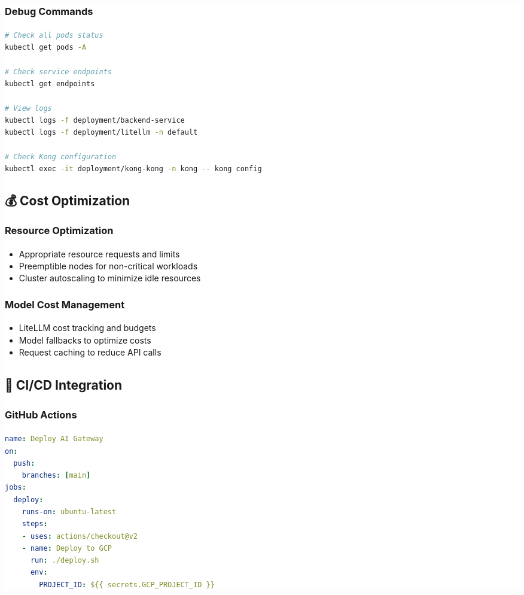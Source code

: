 ### Debug Commands

```bash
# Check all pods status
kubectl get pods -A

# Check service endpoints
kubectl get endpoints

# View logs
kubectl logs -f deployment/backend-service
kubectl logs -f deployment/litellm -n default

# Check Kong configuration
kubectl exec -it deployment/kong-kong -n kong -- kong config
```

## 💰 Cost Optimization

### Resource Optimization

- Appropriate resource requests and limits
- Preemptible nodes for non-critical workloads
- Cluster autoscaling to minimize idle resources

### Model Cost Management

- LiteLLM cost tracking and budgets
- Model fallbacks to optimize costs
- Request caching to reduce API calls

## 🔄 CI/CD Integration

### GitHub Actions

```yaml
name: Deploy AI Gateway
on:
  push:
    branches: [main]
jobs:
  deploy:
    runs-on: ubuntu-latest
    steps:
    - uses: actions/checkout@v2
    - name: Deploy to GCP
      run: ./deploy.sh
      env:
        PROJECT_ID: ${{ secrets.GCP_PROJECT_ID }}
```
